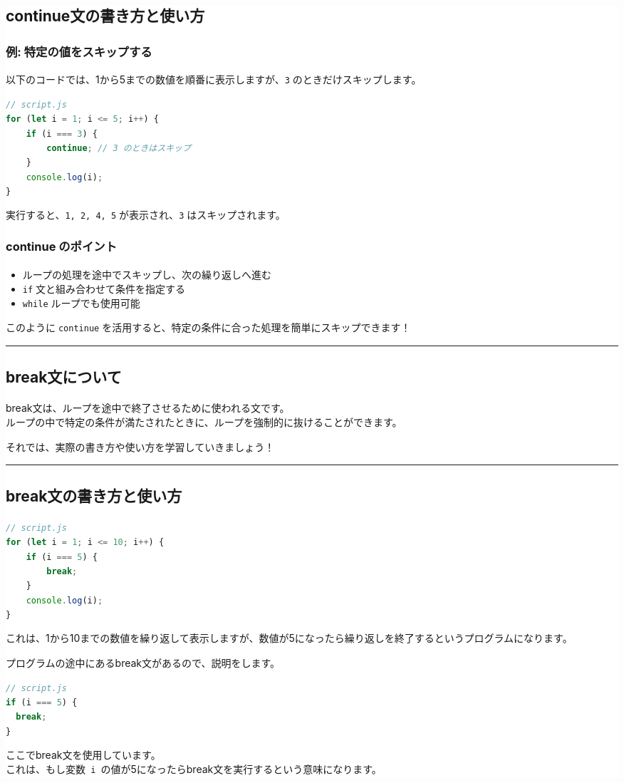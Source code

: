 
<h2><b>continue文の書き方と使い方</b></h2>
<h3> 例: 特定の値をスキップする</h3>
<p>以下のコードでは、1から5までの数値を順番に表示しますが、<code>3</code> のときだけスキップします。</p>

``` js
// script.js
for (let i = 1; i <= 5; i++) {
    if (i === 3) {
        continue; // 3 のときはスキップ
    }
    console.log(i);
}
``` 

<p>実行すると、<code>1, 2, 4, 5</code> が表示され、<code>3</code> はスキップされます。</p>

<h3>continue のポイント</h3>
<ul>
    <li>ループの処理を途中でスキップし、次の繰り返しへ進む</li>
    <li><code>if</code> 文と組み合わせて条件を指定する</li>
    <li><code>while</code> ループでも使用可能</li>
</ul>

<p>このように <code>continue</code> を活用すると、特定の条件に合った処理を簡単にスキップできます！</p>

<hr>
<h2><b>break文について</b></h2>
 <p>break文は、ループを途中で終了させるために使われる文です。<br>
 ループの中で特定の条件が満たされたときに、ループを強制的に抜けることができます。<br>
 <p>それでは、実際の書き方や使い方を学習していきましょう！</p>

<hr>
<h2><b>break文の書き方と使い方</b></h2>
 
``` js
// script.js
for (let i = 1; i <= 10; i++) {
    if (i === 5) {
        break;
    }
    console.log(i); 
}
```
<p>これは、1から10までの数値を繰り返して表示しますが、数値が5になったら繰り返しを終了するというプログラムになります。</p>

<p>プログラムの途中にあるbreak文があるので、説明をします。</p>

``` js
// script.js
if (i === 5) {
  break;
}
```
<p>ここでbreak文を使用しています。<br>
これは、もし変数<code> i </code>の値が5になったらbreak文を実行するという意味になります。</p>
